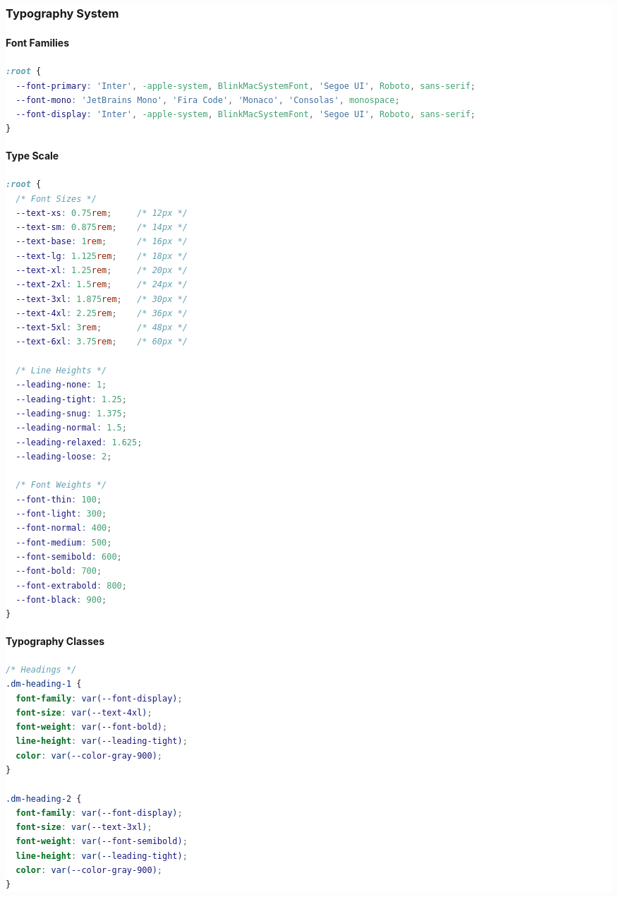 ### Typography System

#### Font Families
```css
:root {
  --font-primary: 'Inter', -apple-system, BlinkMacSystemFont, 'Segoe UI', Roboto, sans-serif;
  --font-mono: 'JetBrains Mono', 'Fira Code', 'Monaco', 'Consolas', monospace;
  --font-display: 'Inter', -apple-system, BlinkMacSystemFont, 'Segoe UI', Roboto, sans-serif;
}
```

#### Type Scale
```css
:root {
  /* Font Sizes */
  --text-xs: 0.75rem;     /* 12px */
  --text-sm: 0.875rem;    /* 14px */
  --text-base: 1rem;      /* 16px */
  --text-lg: 1.125rem;    /* 18px */
  --text-xl: 1.25rem;     /* 20px */
  --text-2xl: 1.5rem;     /* 24px */
  --text-3xl: 1.875rem;   /* 30px */
  --text-4xl: 2.25rem;    /* 36px */
  --text-5xl: 3rem;       /* 48px */
  --text-6xl: 3.75rem;    /* 60px */
  
  /* Line Heights */
  --leading-none: 1;
  --leading-tight: 1.25;
  --leading-snug: 1.375;
  --leading-normal: 1.5;
  --leading-relaxed: 1.625;
  --leading-loose: 2;
  
  /* Font Weights */
  --font-thin: 100;
  --font-light: 300;
  --font-normal: 400;
  --font-medium: 500;
  --font-semibold: 600;
  --font-bold: 700;
  --font-extrabold: 800;
  --font-black: 900;
}
```

#### Typography Classes
```css
/* Headings */
.dm-heading-1 {
  font-family: var(--font-display);
  font-size: var(--text-4xl);
  font-weight: var(--font-bold);
  line-height: var(--leading-tight);
  color: var(--color-gray-900);
}

.dm-heading-2 {
  font-family: var(--font-display);
  font-size: var(--text-3xl);
  font-weight: var(--font-semibold);
  line-height: var(--leading-tight);
  color: var(--color-gray-900);
}
```